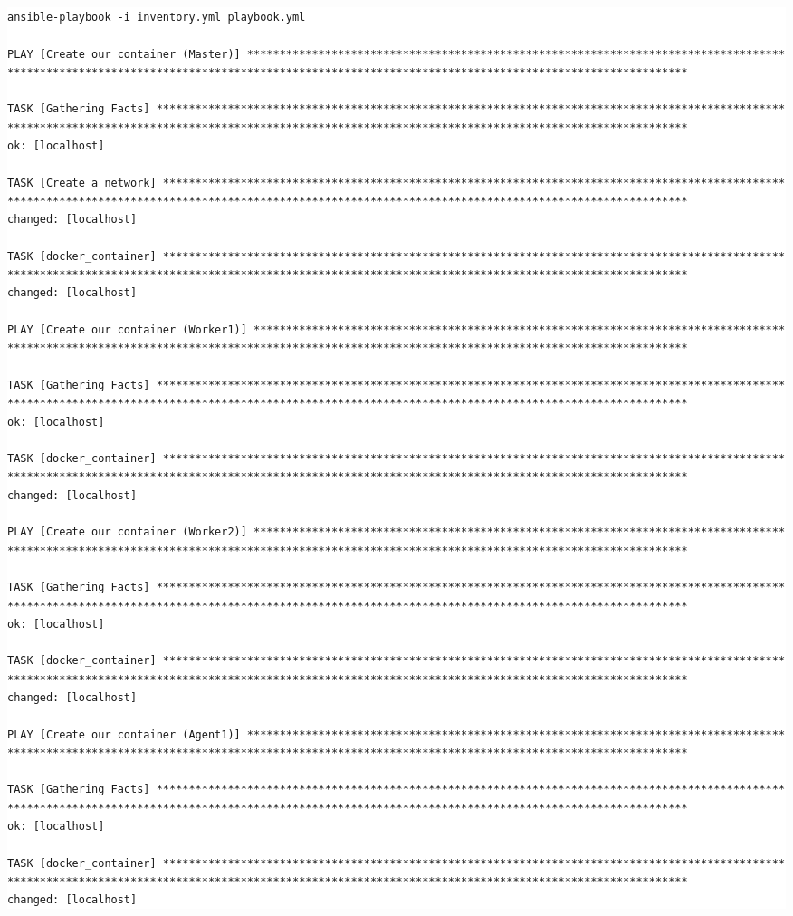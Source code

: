 ```shell script
ansible-playbook -i inventory.yml playbook.yml

PLAY [Create our container (Master)] ********************************************************************************************************************************************************************************************

TASK [Gathering Facts] **********************************************************************************************************************************************************************************************************
ok: [localhost]

TASK [Create a network] *********************************************************************************************************************************************************************************************************
changed: [localhost]

TASK [docker_container] *********************************************************************************************************************************************************************************************************
changed: [localhost]

PLAY [Create our container (Worker1)] *******************************************************************************************************************************************************************************************

TASK [Gathering Facts] **********************************************************************************************************************************************************************************************************
ok: [localhost]

TASK [docker_container] *********************************************************************************************************************************************************************************************************
changed: [localhost]

PLAY [Create our container (Worker2)] *******************************************************************************************************************************************************************************************

TASK [Gathering Facts] **********************************************************************************************************************************************************************************************************
ok: [localhost]

TASK [docker_container] *********************************************************************************************************************************************************************************************************
changed: [localhost]

PLAY [Create our container (Agent1)] ********************************************************************************************************************************************************************************************

TASK [Gathering Facts] **********************************************************************************************************************************************************************************************************
ok: [localhost]

TASK [docker_container] *********************************************************************************************************************************************************************************************************
changed: [localhost]

```